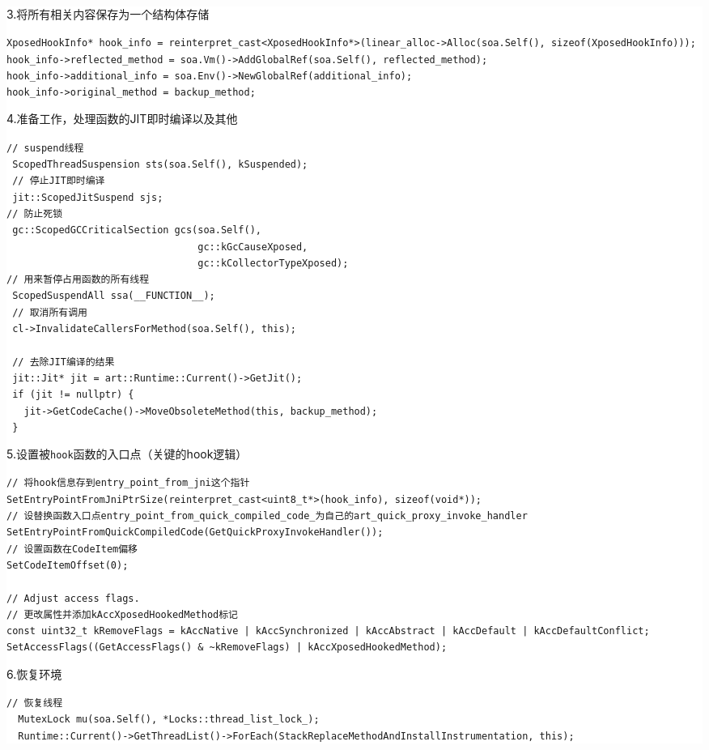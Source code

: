 3.将所有相关内容保存为一个结构体存储

```
XposedHookInfo* hook_info = reinterpret_cast<XposedHookInfo*>(linear_alloc->Alloc(soa.Self(), sizeof(XposedHookInfo)));
hook_info->reflected_method = soa.Vm()->AddGlobalRef(soa.Self(), reflected_method);
hook_info->additional_info = soa.Env()->NewGlobalRef(additional_info);
hook_info->original_method = backup_method;
```

4.准备工作，处理函数的JIT即时编译以及其他

```
// suspend线程
 ScopedThreadSuspension sts(soa.Self(), kSuspended);
 // 停止JIT即时编译
 jit::ScopedJitSuspend sjs;
// 防止死锁
 gc::ScopedGCCriticalSection gcs(soa.Self(),
                                 gc::kGcCauseXposed,
                                 gc::kCollectorTypeXposed);
// 用来暂停占用函数的所有线程
 ScopedSuspendAll ssa(__FUNCTION__);
 // 取消所有调用
 cl->InvalidateCallersForMethod(soa.Self(), this);
 
 // 去除JIT编译的结果
 jit::Jit* jit = art::Runtime::Current()->GetJit();
 if (jit != nullptr) {
   jit->GetCodeCache()->MoveObsoleteMethod(this, backup_method);
 }
```

5.设置被`hook`函数的入口点（关键的hook逻辑）

```
// 将hook信息存到entry_point_from_jni这个指针
SetEntryPointFromJniPtrSize(reinterpret_cast<uint8_t*>(hook_info), sizeof(void*));
// 设替换函数入口点entry_point_from_quick_compiled_code_为自己的art_quick_proxy_invoke_handler
SetEntryPointFromQuickCompiledCode(GetQuickProxyInvokeHandler());
// 设置函数在CodeItem偏移
SetCodeItemOffset(0);
 
// Adjust access flags.
// 更改属性并添加kAccXposedHookedMethod标记
const uint32_t kRemoveFlags = kAccNative | kAccSynchronized | kAccAbstract | kAccDefault | kAccDefaultConflict;
SetAccessFlags((GetAccessFlags() & ~kRemoveFlags) | kAccXposedHookedMethod);
```

6.恢复环境

```
// 恢复线程
  MutexLock mu(soa.Self(), *Locks::thread_list_lock_);
  Runtime::Current()->GetThreadList()->ForEach(StackReplaceMethodAndInstallInstrumentation, this);
```
